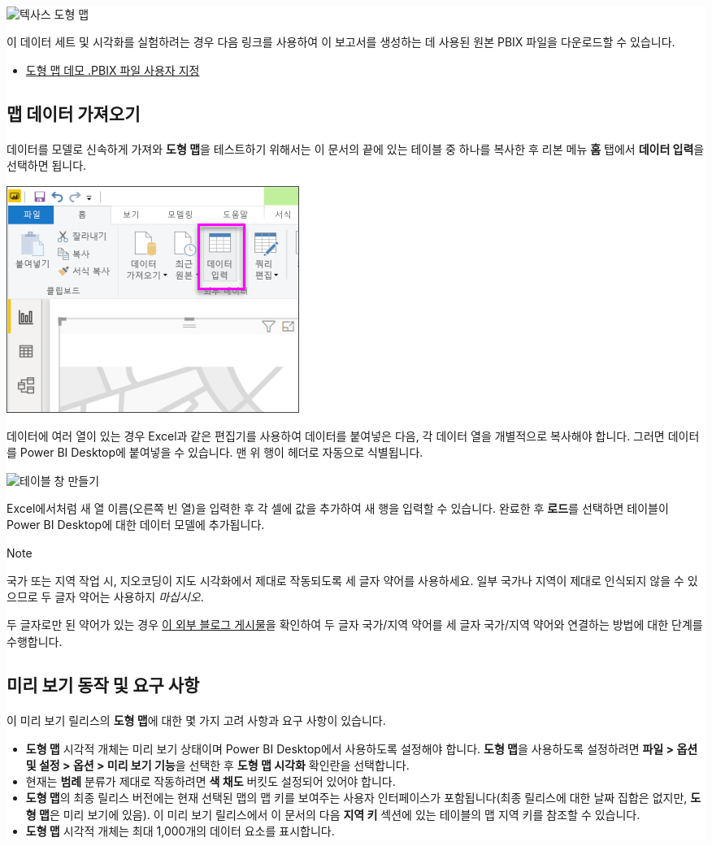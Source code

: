 ![텍사스 도형 맵](media/desktop-shape-map/shape-map-7b.png)

이 데이터 세트 및 시각화를 실험하려는 경우 다음 링크를 사용하여 이 보고서를 생성하는 데 사용된 원본 PBIX 파일을 다운로드할 수 있습니다.

* [도형 맵 데모 .PBIX 파일 사용자 지정](http://download.microsoft.com/download/1/2/8/128943FB-9231-42BD-8A5D-5E2362C9D589/DistrictAttorneyFiscalReport.pbix)

## <a name="getting-map-data"></a>맵 데이터 가져오기
데이터를 모델로 신속하게 가져와 **도형 맵**을 테스트하기 위해서는 이 문서의 끝에 있는 테이블 중 하나를 복사한 후 리본 메뉴 **홈** 탭에서 **데이터 입력**을 선택하면 됩니다.

![데스크톱에서 데이터 입력을 선택합니다.](media/desktop-shape-map/shape-map-4-new.png)

데이터에 여러 열이 있는 경우 Excel과 같은 편집기를 사용하여 데이터를 붙여넣은 다음, 각 데이터 열을 개별적으로 복사해야 합니다. 그러면 데이터를 Power BI Desktop에 붙여넣을 수 있습니다. 맨 위 행이 헤더로 자동으로 식별됩니다.

![테이블 창 만들기](media/desktop-shape-map/shape-map-5.png)

Excel에서처럼 새 열 이름(오른쪽 빈 열)을 입력한 후 각 셀에 값을 추가하여 새 행을 입력할 수 있습니다. 완료한 후 **로드**를 선택하면 테이블이 Power BI Desktop에 대한 데이터 모델에 추가됩니다.

> [!NOTE]
> 국가 또는 지역 작업 시, 지오코딩이 지도 시각화에서 제대로 작동되도록 세 글자 약어를 사용하세요. 일부 국가나 지역이 제대로 인식되지 않을 수 있으므로 두 글자 약어는 사용하지 *마십시오*.
> 
> 두 글자로만 된 약어가 있는 경우 [이 외부 블로그 게시물](https://blog.ailon.org/how-to-display-2-letter-country-data-on-a-power-bi-map-85fc738497d6#.yudauacxp)을 확인하여 두 글자 국가/지역 약어를 세 글자 국가/지역 약어와 연결하는 방법에 대한 단계를 수행합니다.
> 
> 

## <a name="preview-behavior-and-requirements"></a>미리 보기 동작 및 요구 사항
이 미리 보기 릴리스의 **도형 맵**에 대한 몇 가지 고려 사항과 요구 사항이 있습니다.

* **도형 맵** 시각적 개체는 미리 보기 상태이며 Power BI Desktop에서 사용하도록 설정해야 합니다. **도형 맵**을 사용하도록 설정하려면 **파일 > 옵션 및 설정 > 옵션 > 미리 보기 기능**을 선택한 후 **도형 맵 시각화** 확인란을 선택합니다.
* 현재는 **범례** 분류가 제대로 작동하려면 **색 채도** 버킷도 설정되어 있어야 합니다.
* **도형 맵**의 최종 릴리스 버전에는 현재 선택된 맵의 맵 키를 보여주는 사용자 인터페이스가 포함됩니다(최종 릴리스에 대한 날짜 집합은 없지만, **도형 맵**은 미리 보기에 있음). 이 미리 보기 릴리스에서 이 문서의 다음 **지역 키** 섹션에 있는 테이블의 맵 지역 키를 참조할 수 있습니다.
* **도형 맵** 시각적 개체는 최대 1,000개의 데이터 요소를 표시합니다.
